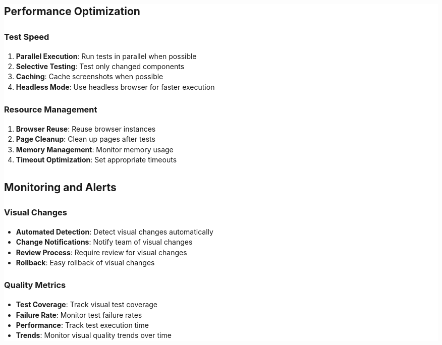 ## Performance Optimization

### Test Speed
1. **Parallel Execution**: Run tests in parallel when possible
2. **Selective Testing**: Test only changed components
3. **Caching**: Cache screenshots when possible
4. **Headless Mode**: Use headless browser for faster execution

### Resource Management
1. **Browser Reuse**: Reuse browser instances
2. **Page Cleanup**: Clean up pages after tests
3. **Memory Management**: Monitor memory usage
4. **Timeout Optimization**: Set appropriate timeouts

## Monitoring and Alerts

### Visual Changes
- **Automated Detection**: Detect visual changes automatically
- **Change Notifications**: Notify team of visual changes
- **Review Process**: Require review for visual changes
- **Rollback**: Easy rollback of visual changes

### Quality Metrics
- **Test Coverage**: Track visual test coverage
- **Failure Rate**: Monitor test failure rates
- **Performance**: Track test execution time
- **Trends**: Monitor visual quality trends over time
